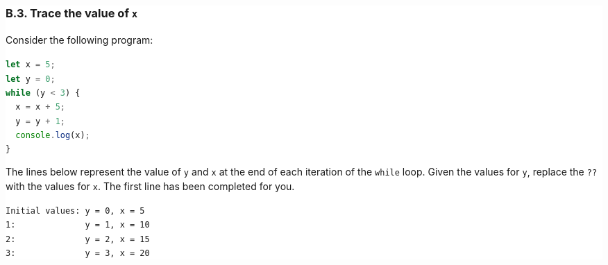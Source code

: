 ### B.3. Trace the value of `x`

Consider the following program:

```js
let x = 5;
let y = 0;
while (y < 3) {
  x = x + 5;
  y = y + 1;
  console.log(x);
}
```

The lines below represent the value of `y` and `x` at the end of each iteration of the `while` loop.
Given the values for `y`, replace the `??` with the values for `x`. The first line has been
completed for you.

```
Initial values: y = 0, x = 5
1:              y = 1, x = 10
2:              y = 2, x = 15
3:              y = 3, x = 20
```
